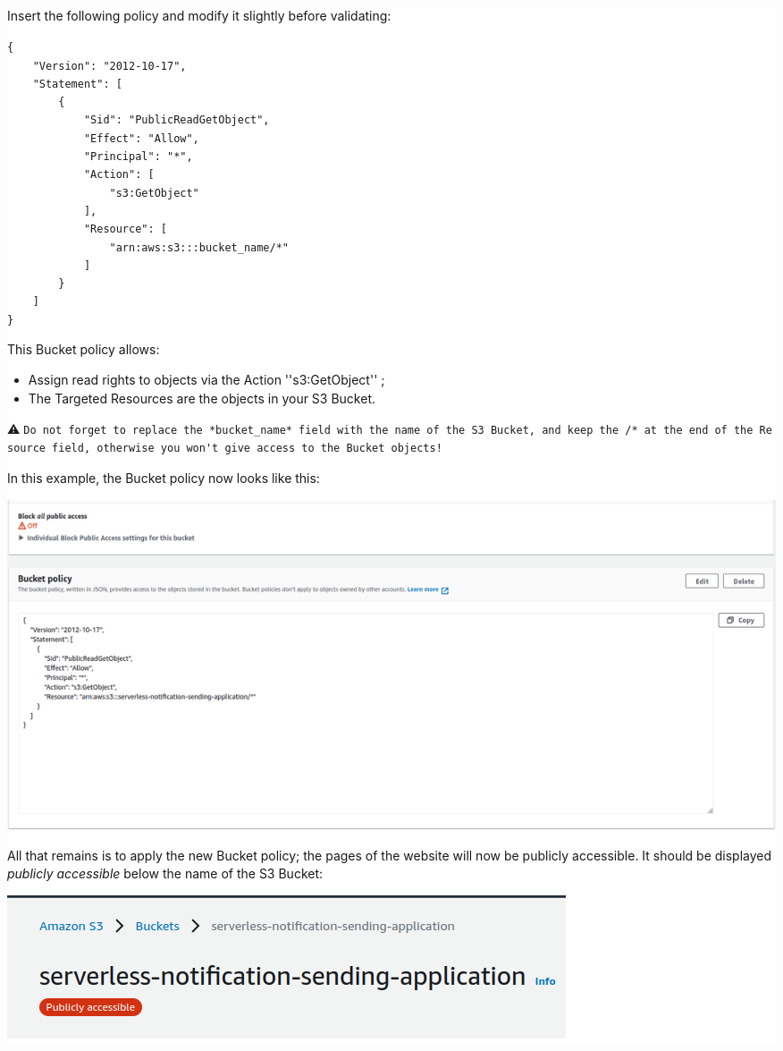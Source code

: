 Insert the following policy and modify it slightly before validating:

```
{
    "Version": "2012-10-17",
    "Statement": [
        {
            "Sid": "PublicReadGetObject",
            "Effect": "Allow",
            "Principal": "*",
            "Action": [
                "s3:GetObject"
            ],
            "Resource": [
                "arn:aws:s3:::bucket_name/*"
            ]
        }
    ]
}
```

This Bucket policy allows:
- Assign read rights to objects via the Action ''s3:GetObject'' ;
- The Targeted Resources are the objects in your S3 Bucket.

:warning: `Do not forget to replace the *bucket_name* field with the name of the S3 Bucket, and keep the /* at the end of the Resource field, otherwise you won't give access to the Bucket objects!`

In this example, the Bucket policy now looks like this:

![Bucket policy added](images/bucket-policy-added.png ':size=1350')

All that remains is to apply the new Bucket policy; the pages of the website will now be publicly accessible. It should be displayed *publicly accessible* below the name of the S3 Bucket:

![Publicly Accessible](images/publicly-accessible.png ':size=200')
